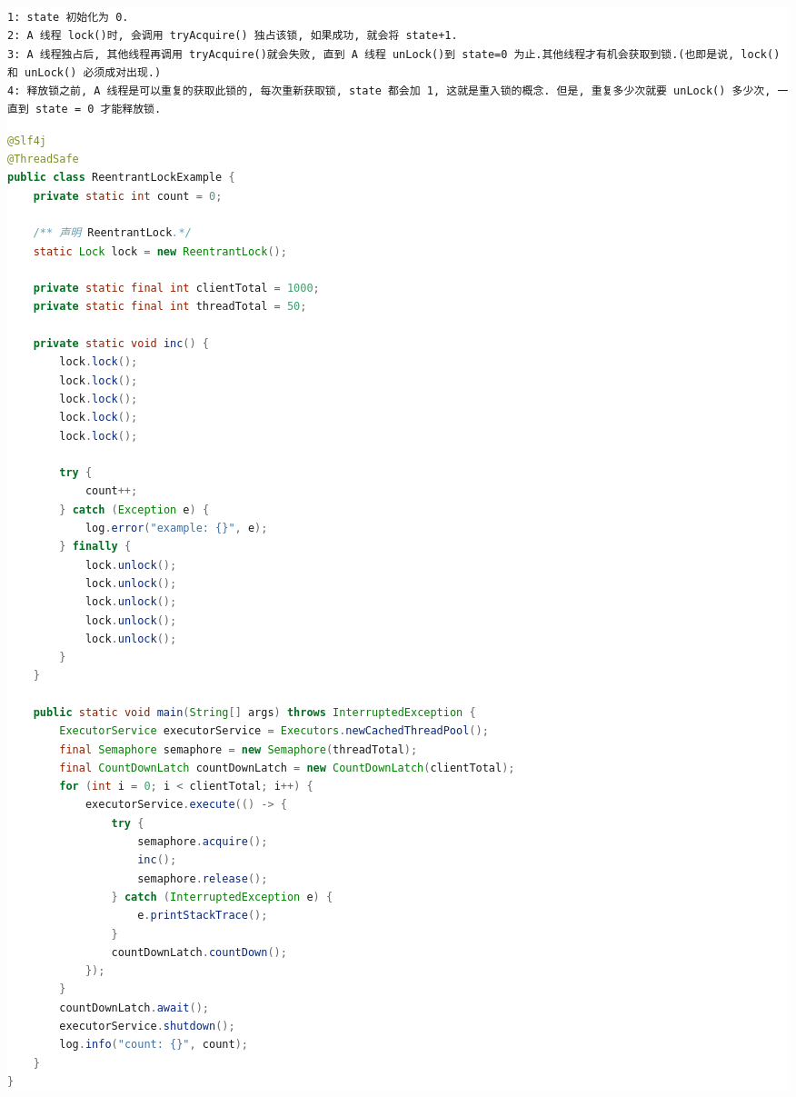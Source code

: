 ```properties
1: state 初始化为 0.
2: A 线程 lock()时, 会调用 tryAcquire() 独占该锁, 如果成功, 就会将 state+1.
3: A 线程独占后, 其他线程再调用 tryAcquire()就会失败, 直到 A 线程 unLock()到 state=0 为止.其他线程才有机会获取到锁.(也即是说, lock() 和 unLock() 必须成对出现.)
4: 释放锁之前, A 线程是可以重复的获取此锁的, 每次重新获取锁, state 都会加 1, 这就是重入锁的概念. 但是, 重复多少次就要 unLock() 多少次, 一直到 state = 0 才能释放锁.
```



```java
@Slf4j
@ThreadSafe
public class ReentrantLockExample {
    private static int count = 0;

  	/** 声明 ReentrantLock.*/
    static Lock lock = new ReentrantLock();

    private static final int clientTotal = 1000;
    private static final int threadTotal = 50;

    private static void inc() {
        lock.lock();
        lock.lock();
        lock.lock();
        lock.lock();
        lock.lock();

        try {
            count++;
        } catch (Exception e) {
            log.error("example: {}", e);
        } finally {
            lock.unlock();
            lock.unlock();
            lock.unlock();
            lock.unlock();
            lock.unlock();
        }
    }

    public static void main(String[] args) throws InterruptedException {
        ExecutorService executorService = Executors.newCachedThreadPool();
        final Semaphore semaphore = new Semaphore(threadTotal);
        final CountDownLatch countDownLatch = new CountDownLatch(clientTotal);
        for (int i = 0; i < clientTotal; i++) {
            executorService.execute(() -> {
                try {
                    semaphore.acquire();
                    inc();
                    semaphore.release();
                } catch (InterruptedException e) {
                    e.printStackTrace();
                }
                countDownLatch.countDown();
            });
        }
        countDownLatch.await();
        executorService.shutdown();
        log.info("count: {}", count);
    }
}
```
